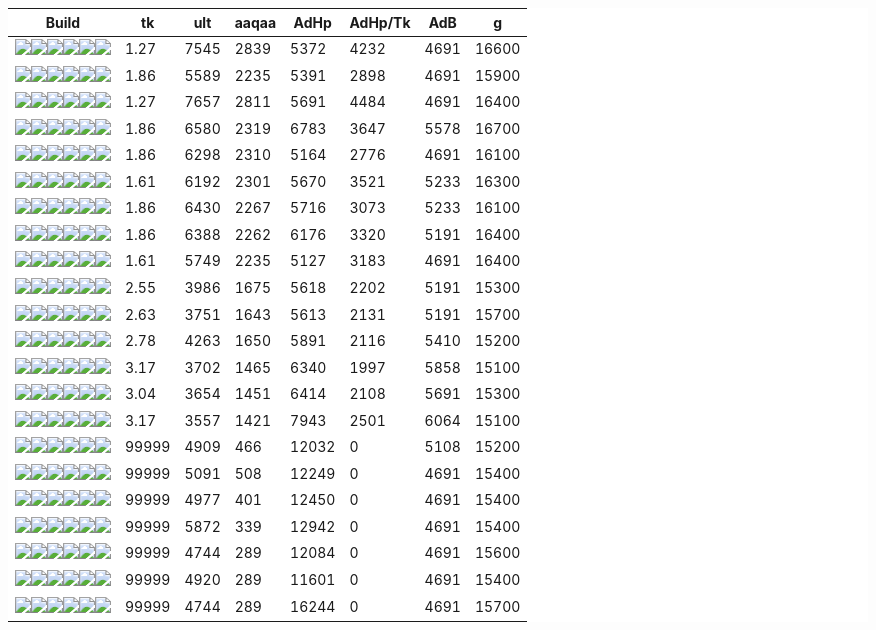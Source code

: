 Build | tk | ult | aaqaa | AdHp | AdHp/Tk | AdB | g
-|-|-|-|-|-|-|-
![](/item/3139.png)![](/item/3072.png)![](/item/3036.png)![](/item/6676.png)![](/item/3142.png)![](/item/1038.png)|1.27|7545|2839|5372|4232|4691|16600
![](/item/3139.png)![](/item/3072.png)![](/item/3036.png)![](/item/6696.png)![](/item/3031.png)![](/item/1001.png)|1.86|5589|2235|5391|2898|4691|15900
![](/item/3156.png)![](/item/3072.png)![](/item/3036.png)![](/item/6676.png)![](/item/3142.png)![](/item/1038.png)|1.27|7657|2811|5691|4484|4691|16400
![](/item/3156.png)![](/item/3072.png)![](/item/3036.png)![](/item/6333.png)![](/item/3142.png)![](/item/1038.png)|1.86|6580|2319|6783|3647|5578|16700
![](/item/3139.png)![](/item/3156.png)![](/item/3142.png)![](/item/3004.png)![](/item/3036.png)![](/item/1038.png)|1.86|6298|2310|5164|2776|4691|16100
![](/item/3156.png)![](/item/3091.png)![](/item/3036.png)![](/item/3814.png)![](/item/3142.png)![](/item/1038.png)|1.61|6192|2301|5670|3521|5233|16300
![](/item/3139.png)![](/item/3156.png)![](/item/3142.png)![](/item/3814.png)![](/item/3036.png)![](/item/1038.png)|1.86|6430|2267|5716|3073|5233|16100
![](/item/6035.png)![](/item/3156.png)![](/item/3072.png)![](/item/3036.png)![](/item/3142.png)![](/item/1038.png)|1.86|6388|2262|6176|3320|5191|16400
![](/item/3139.png)![](/item/3156.png)![](/item/3142.png)![](/item/3091.png)![](/item/3036.png)![](/item/1038.png)|1.61|5749|2235|5127|3183|4691|16400
![](/item/6035.png)![](/item/6696.png)![](/item/3091.png)![](/item/3036.png)![](/item/3156.png)![](/item/1001.png)|2.55|3986|1675|5618|2202|5191|15300
![](/item/3139.png)![](/item/3156.png)![](/item/3091.png)![](/item/3036.png)![](/item/3161.png)![](/item/1001.png)|2.63|3751|1643|5613|2131|5191|15700
![](/item/3139.png)![](/item/3156.png)![](/item/6035.png)![](/item/3036.png)![](/item/6692.png)![](/item/1001.png)|2.78|4263|1650|5891|2116|5410|15200
![](/item/3139.png)![](/item/3156.png)![](/item/6035.png)![](/item/3036.png)![](/item/3181.png)![](/item/1001.png)|3.17|3702|1465|6340|1997|5858|15100
![](/item/3139.png)![](/item/3156.png)![](/item/6035.png)![](/item/3036.png)![](/item/6630.png)![](/item/1001.png)|3.04|3654|1451|6414|2108|5691|15300
![](/item/3139.png)![](/item/3156.png)![](/item/6035.png)![](/item/3026.png)![](/item/3036.png)![](/item/1001.png)|3.17|3557|1421|7943|2501|6064|15100
![](/item/3156.png)![](/item/3072.png)![](/item/3036.png)![](/item/6609.png)![](/item/6691.png)![](/item/1001.png)|99999|4909|466|12032|0|5108|15200
![](/item/3095.png)![](/item/3072.png)![](/item/3036.png)![](/item/3156.png)![](/item/6691.png)![](/item/1001.png)|99999|5091|508|12249|0|4691|15400
![](/item/3156.png)![](/item/3072.png)![](/item/3036.png)![](/item/3087.png)![](/item/6691.png)![](/item/1001.png)|99999|4977|401|12450|0|4691|15400
![](/item/3156.png)![](/item/3072.png)![](/item/3036.png)![](/item/6676.png)![](/item/6691.png)![](/item/1001.png)|99999|5872|339|12942|0|4691|15400
![](/item/3156.png)![](/item/3072.png)![](/item/3091.png)![](/item/6691.png)![](/item/3036.png)![](/item/1001.png)|99999|4744|289|12084|0|4691|15600
![](/item/3139.png)![](/item/3156.png)![](/item/3072.png)![](/item/6691.png)![](/item/3036.png)![](/item/1001.png)|99999|4920|289|11601|0|4691|15400
![](/item/3156.png)![](/item/3072.png)![](/item/3153.png)![](/item/6691.png)![](/item/3036.png)![](/item/1001.png)|99999|4744|289|16244|0|4691|15700
























